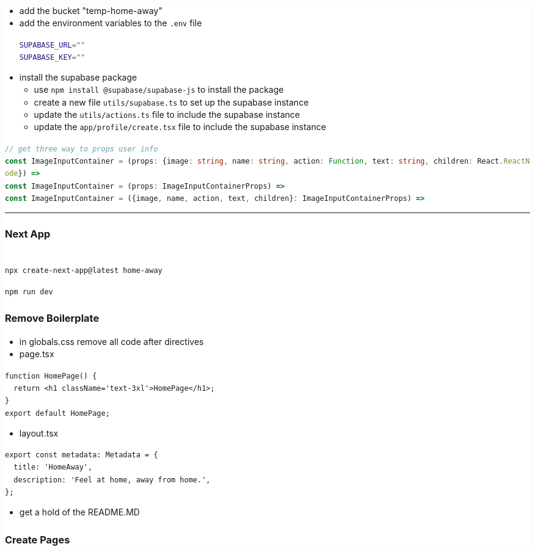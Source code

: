   - add the bucket "temp-home-away"
  - add the environment variables to the `.env` file
    ```bash
    SUPABASE_URL=""
    SUPABASE_KEY=""
    ```
  - install the supabase package
    - use `npm install @supabase/supabase-js` to install the package
    - create a new file `utils/supabase.ts` to set up the supabase instance
    - update the `utils/actions.ts` file to include the supabase instance
    - update the `app/profile/create.tsx` file to include the supabase instance

```ts
// get three way to props user info
const ImageInputContainer = (props: {image: string, name: string, action: Function, text: string, children: React.ReactNode}) => 
const ImageInputContainer = (props: ImageInputContainerProps) => 
const ImageInputContainer = ({image, name, action, text, children}: ImageInputContainerProps) => 
```
---

### Next App

```sh

npx create-next-app@latest home-away
```

```sh
npm run dev
```

### Remove Boilerplate

- in globals.css remove all code after directives
- page.tsx

```tsx
function HomePage() {
  return <h1 className='text-3xl'>HomePage</h1>;
}
export default HomePage;
```

- layout.tsx

```tsx
export const metadata: Metadata = {
  title: 'HomeAway',
  description: 'Feel at home, away from home.',
};
```

- get a hold of the README.MD

### Create Pages
